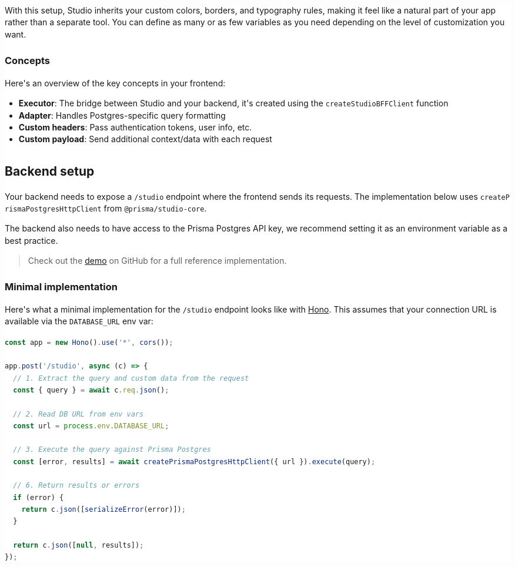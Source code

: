 ```tsx
```

With this setup, Studio inherits your custom colors, borders, and typography rules, making it feel like a natural part of your app rather than a separate tool. You can define as many or as few variables as you need depending on the level of customization you want.

### Concepts

Here's an overview of the key concepts in your frontend:

- **Executor**: The bridge between Studio and your backend, it's created using the `createStudioBFFClient` function
- **Adapter**: Handles Postgres-specific query formatting
- **Custom headers**: Pass authentication tokens, user info, etc.
- **Custom payload**: Send additional context/data with each request

## Backend setup

Your backend needs to expose a `/studio` endpoint where the frontend sends its requests. The implementation below uses `createPrismaPostgresHttpClient` from `@prisma/studio-core`.

The backend also needs to have access to the Prisma Postgres API key, we recommend setting it as an environment variable as a best practice.

> Check out the [demo](https://github.com/prisma/studio-core-demo/blob/main/server/index.ts) on GitHub for a full reference implementation.

### Minimal implementation

Here's what a minimal implementation for the `/studio` endpoint looks like with [Hono](https://hono.dev/). This assumes that your connection URL is available via the `DATABASE_URL` env var:

```ts
const app = new Hono().use('*', cors());

app.post('/studio', async (c) => {
  // 1. Extract the query and custom data from the request
  const { query } = await c.req.json();

  // 2. Read DB URL from env vars
  const url = process.env.DATABASE_URL;

  // 3. Execute the query against Prisma Postgres
  const [error, results] = await createPrismaPostgresHttpClient({ url }).execute(query);

  // 6. Return results or errors
  if (error) {
    return c.json([serializeError(error)]);
  }

  return c.json([null, results]);
});
```
